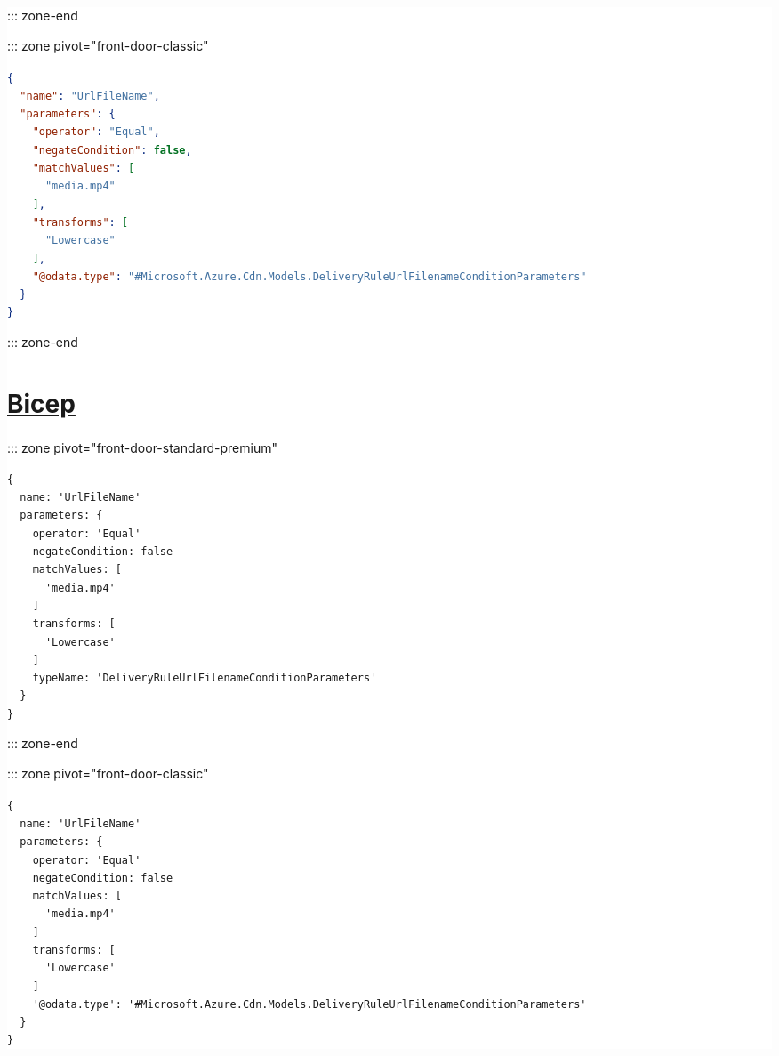 ::: zone-end

::: zone pivot="front-door-classic"

```json
{
  "name": "UrlFileName",
  "parameters": {
    "operator": "Equal",
    "negateCondition": false,
    "matchValues": [
      "media.mp4"
    ],
    "transforms": [
      "Lowercase"
    ],
    "@odata.type": "#Microsoft.Azure.Cdn.Models.DeliveryRuleUrlFilenameConditionParameters"
  }
}
```

::: zone-end

# [Bicep](#tab/bicep)

::: zone pivot="front-door-standard-premium"

```bicep
{
  name: 'UrlFileName'
  parameters: {
    operator: 'Equal'
    negateCondition: false
    matchValues: [
      'media.mp4'
    ]
    transforms: [
      'Lowercase'
    ]
    typeName: 'DeliveryRuleUrlFilenameConditionParameters'
  }
}
```

::: zone-end

::: zone pivot="front-door-classic"

```bicep
{
  name: 'UrlFileName'
  parameters: {
    operator: 'Equal'
    negateCondition: false
    matchValues: [
      'media.mp4'
    ]
    transforms: [
      'Lowercase'
    ]
    '@odata.type': '#Microsoft.Azure.Cdn.Models.DeliveryRuleUrlFilenameConditionParameters'
  }
}
```

